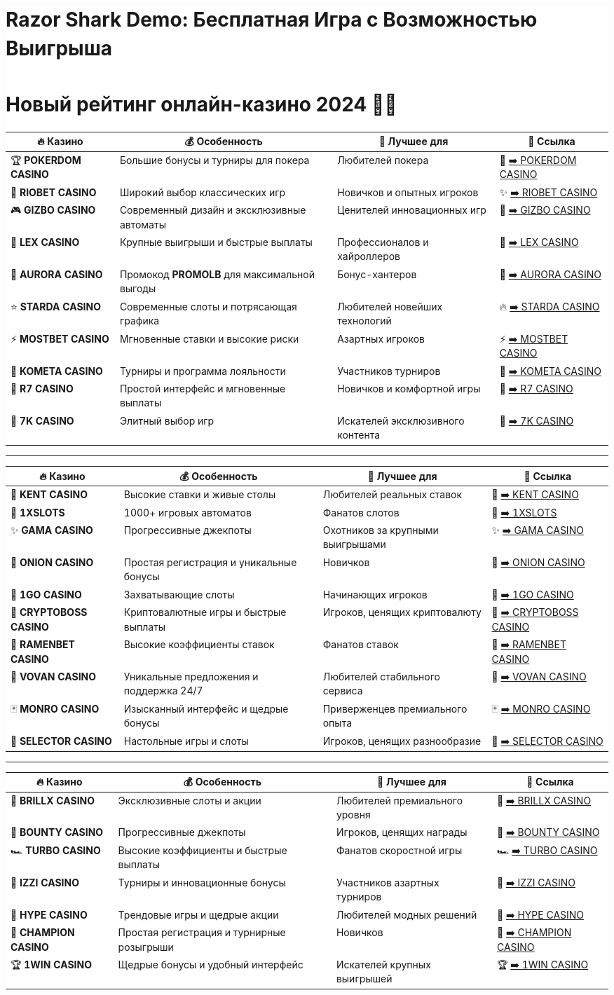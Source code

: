 # Razor Shark Demo: Бесплатная Игра с Возможностью Выигрыша
# Новый рейтинг онлайн-казино 2024 🎰💎

| 🔥 **Казино**          | 💰 **Особенность**                               | 🌟 **Лучшее для**                  | 🔗 **Ссылка**                                            |
|----------------------|--------------------------------------------------|----------------------------------|-------------------------------------------------------|
| 🏆 **POKERDOM CASINO**  | Большие бонусы и турниры для покера              | Любителей покера                   | 🔗 [➡️ POKERDOM CASINO](https://brandplay.link/Bxg7SC7H) |
| 🌟 **RIOBET CASINO**    | Широкий выбор классических игр                  | Новичков и опытных игроков         | ✨ [➡️ RIOBET CASINO](https://brandplay.link/dtx89f2L)   |
| 🎮 **GIZBO CASINO**     | Современный дизайн и эксклюзивные автоматы      | Ценителей инновационных игр        | 🎯 [➡️ GIZBO CASINO](https://gizbo-tea02.com/c8e962e89)  |
| 💎 **LEX CASINO**       | Крупные выигрыши и быстрые выплаты              | Профессионалов и хайроллеров       | 💎 [➡️ LEX CASINO](https://brandplay.link/2HFTmBc8)      |
| 🌌 **AURORA CASINO**    | Промокод **PROMOLB** для максимальной выгоды     | Бонус-хантеров                     | 🌟 [➡️ AURORA CASINO](https://10trafic-stat2.com/click/668546566bcc6313411604c7/6766/15114/subaccount?promocode=PROMOLB) |
| ⭐ **STARDA CASINO**    | Современные слоты и потрясающая графика          | Любителей новейших технологий       | 🔥 [➡️ STARDA CASINO](https://brandplay.link/cpFQbWKn)   |
| ⚡ **MOSTBET CASINO**   | Мгновенные ставки и высокие риски               | Азартных игроков                   | ⚡ [➡️ MOSTBET CASINO](https://ktbtis024ifqfn0mst.com/beQs) |
| 🚀 **KOMETA CASINO**    | Турниры и программа лояльности                  | Участников турниров                 | 🚀 [➡️ KOMETA CASINO](https://brandplay.link/tLG15CCb)   |
| 🏅 **R7 CASINO**        | Простой интерфейс и мгновенные выплаты          | Новичков и комфортной игры          | 🏅 [➡️ R7 CASINO](https://brandplay.link/zPmNmTWG)       |
| 🎴 **7K CASINO**        | Элитный выбор игр                               | Искателей эксклюзивного контента    | 🎴 [➡️ 7K CASINO](https://brandplay.link/dd46bNgD)       |

---

| 🔥 **Казино**          | 💰 **Особенность**                               | 🌟 **Лучшее для**                  | 🔗 **Ссылка**                                            |
|----------------------|--------------------------------------------------|----------------------------------|-------------------------------------------------------|
| 🎩 **KENT CASINO**      | Высокие ставки и живые столы                   | Любителей реальных ставок         | 🎩 [➡️ KENT CASINO](https://brandplay.link/tj7BwCb4)      |
| 🎰 **1XSLOTS**          | 1000+ игровых автоматов                        | Фанатов слотов                    | 🎰 [➡️ 1XSLOTS](https://brandplay.link/R4xfxqdm)          |
| ✨ **GAMA CASINO**      | Прогрессивные джекпоты                         | Охотников за крупными выигрышами   | ✨ [➡️ GAMA CASINO](https://brandplay.link/zrZpLFTP)      |
| 🧅 **ONION CASINO**     | Простая регистрация и уникальные бонусы        | Новичков                           | 🧅 [➡️ ONION CASINO](https://obclk001-2d.top/click?offer_id=986&partner_id=10542&landing_id=1798&utm_medium=affiliate&sub_1=oncasino3) |
| 🚦 **1GO CASINO**       | Захватывающие слоты                           | Начинающих игроков                 | 🚦 [➡️ 1GO CASINO](https://1go-ircp01.com/ce015f410)      |
| 💎 **CRYPTOBOSS CASINO**| Криптовалютные игры и быстрые выплаты          | Игроков, ценящих криптовалюту      | 💎 [➡️ CRYPTOBOSS CASINO](https://cryptobossc.online/d847bcfa9) |
| 🍜 **RAMENBET CASINO**  | Высокие коэффициенты ставок                    | Фанатов ставок                     | 🍜 [➡️ RAMENBET CASINO](https://get.saltyram.com/ru/registration?apkpop=0&partner=p24970p3296034p5526) |
| 🎩 **VOVAN CASINO**     | Уникальные предложения и поддержка 24/7        | Любителей стабильного сервиса      | 🎩 [➡️ VOVAN CASINO](https://vovan.site/d098ab058)        |
| 🃏 **MONRO CASINO**     | Изысканный интерфейс и щедрые бонусы           | Приверженцев премиального опыта    | 🃏 [➡️ MONRO CASINO](https://mnr-ircp01.com/c3ce72a2c)    |
| 🎯 **SELECTOR CASINO**  | Настольные игры и слоты                       | Игроков, ценящих разнообразие      | 🎯 [➡️ SELECTOR CASINO](https://gosel.kim/SELVK)          |

---

| 🔥 **Казино**          | 💰 **Особенность**                               | 🌟 **Лучшее для**                  | 🔗 **Ссылка**                                            |
|----------------------|--------------------------------------------------|----------------------------------|-------------------------------------------------------|
| 💎 **BRILLX CASINO**    | Эксклюзивные слоты и акции                     | Любителей премиального уровня     | 💎 [➡️ BRILLX CASINO](https://brillx.uno/BRIVK)           |
| 🎁 **BOUNTY CASINO**    | Прогрессивные джекпоты                         | Игроков, ценящих награды          | 🎁 [➡️ BOUNTY CASINO](https://bounty-casino.de/BOVK)      |
| 🏎️ **TURBO CASINO**     | Высокие коэффициенты и быстрые выплаты         | Фанатов скоростной игры           | 🏎️ [➡️ TURBO CASINO](https://turbo-casino.mx/TURVK)      |
| 🎲 **IZZI CASINO**      | Турниры и инновационные бонусы                 | Участников азартных турниров      | 🎲 [➡️ IZZI CASINO](https://izzi-fr03.com/ca7c8a7b7)      |
| 🌟 **HYPE CASINO**      | Трендовые игры и щедрые акции                  | Любителей модных решений          | 🌟 [➡️ HYPE CASINO](https://hypekaz.com/dc2f44ad0)        |
| 🏅 **CHAMPION CASINO**  | Простая регистрация и турнирные розыгрыши      | Новичков                          | 🏅 [➡️ CHAMPION CASINO](https://champcasino.ink/pobeda/doa-hats?p80412p305331p112c) |
| 🏆 **1WIN CASINO**      | Щедрые бонусы и удобный интерфейс              | Искателей крупных выигрышей       | 🏆 [➡️ 1WIN CASINO](https://brandplay.link/6F5VqbyZ)      |
